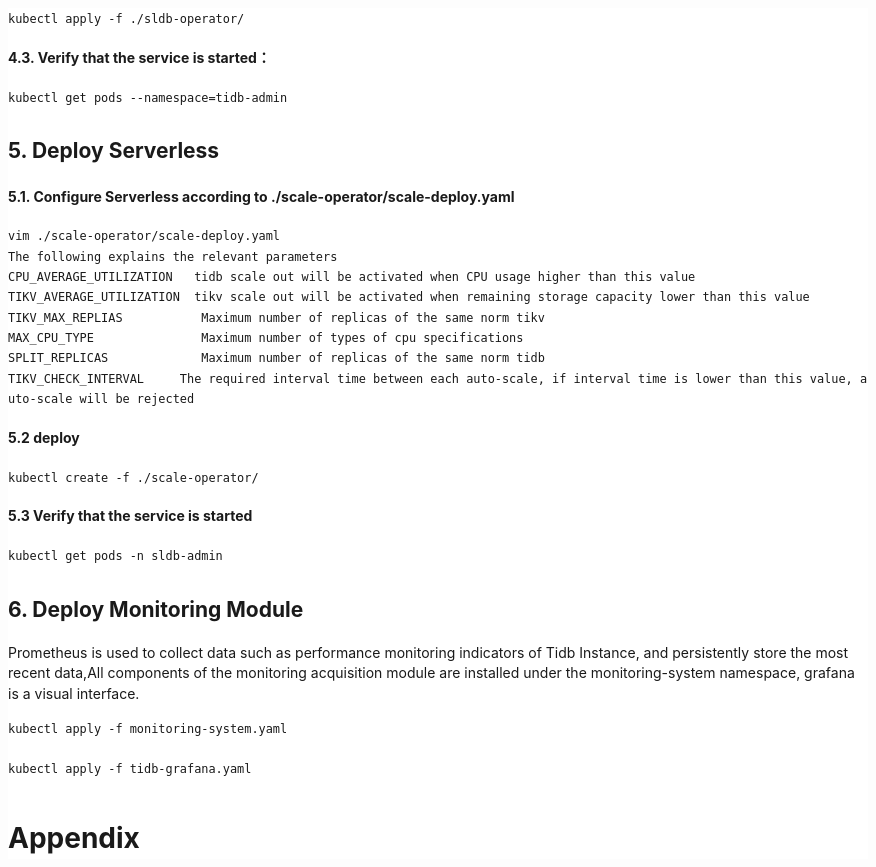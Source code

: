 `kubectl apply -f ./sldb-operator/`

#### 4.3.   Verify that the service is started：

 `kubectl get pods --namespace=tidb-admin`

 

## 5.  Deploy Serverless

#### 5.1.  Configure Serverless according to ./scale-operator/scale-deploy.yaml

```
vim ./scale-operator/scale-deploy.yaml
The following explains the relevant parameters
CPU_AVERAGE_UTILIZATION   tidb scale out will be activated when CPU usage higher than this value
TIKV_AVERAGE_UTILIZATION  tikv scale out will be activated when remaining storage capacity lower than this value
TIKV_MAX_REPLIAS           Maximum number of replicas of the same norm tikv
MAX_CPU_TYPE               Maximum number of types of cpu specifications
SPLIT_REPLICAS             Maximum number of replicas of the same norm tidb
TIKV_CHECK_INTERVAL     The required interval time between each auto-scale, if interval time is lower than this value, auto-scale will be rejected
```



#### 5.2 deploy

 `kubectl create -f ./scale-operator/`

#### 5.3 Verify that the service is started

 `kubectl get pods -n sldb-admin`

## 6.  Deploy Monitoring Module

Prometheus is used to collect data such as performance monitoring indicators of Tidb Instance, and persistently store the most recent data,All components of the monitoring acquisition module are installed under the monitoring-system namespace, grafana is a visual interface.

```
kubectl apply -f monitoring-system.yaml

kubectl apply -f tidb-grafana.yaml
```

 

 

 

# Appendix

 